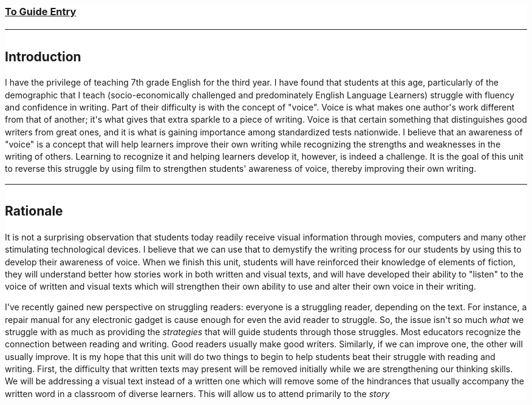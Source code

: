    </li>
  </a>
 </ul>
 <h3>
  <a href="../../../guides/2005/1/05.01.04.x.html">
   To Guide Entry
  </a>
 </h3>
<hr/>
 <h2>
  Introduction
 </h2>
 <p>
  I have the privilege of teaching 7th grade English for the third year. I have found that students at this age, particularly of the demographic that I teach (socio-economically challenged and predominately English Language Learners) struggle with fluency and confidence in writing. Part of their difficulty is with the concept of "voice". Voice is what makes one author's work different from that of another; it's what gives that extra sparkle to a piece of writing. Voice is that certain something that distinguishes good writers from great ones, and it is what is gaining importance among standardized tests nationwide. I believe that an awareness of "voice" is a concept that will help learners improve their own writing while recognizing the strengths and weaknesses in the writing of others. Learning to recognize it and helping learners develop it, however, is indeed a challenge. It is the goal of this unit to reverse this struggle by using film to strengthen students' awareness of voice, thereby improving their own writing.
 </p>

<hr/>
 <h2>
  Rationale
 </h2>
 <p>
  It is not a surprising observation that students today readily receive visual information through movies, computers and many other stimulating technological devices. I believe that we can use that to demystify the writing process for our students by using this to develop their awareness of voice.  When we finish this unit, students will have reinforced their knowledge of elements of fiction, they will understand better how stories work in both written and visual texts, and will have developed their ability to "listen" to the voice of written and visual texts which will strengthen their own ability to use and alter their own voice in their writing.
 </p>
<p>
  I've recently gained new perspective on struggling readers: everyone is a struggling reader, depending on the text.  For instance, a repair manual for any electronic gadget is cause enough for even the avid reader to struggle. So, the issue isn't so much
  <i>
   what
  </i>
  we struggle with as much as providing the
  <i>
   strategies
  </i>
  that will guide students through those struggles.  Most educators recognize the connection between reading and writing. Good readers usually make good writers. Similarly, if we can improve one, the other will usually improve.  It is my hope that this unit will do two things to begin to help students beat their struggle with reading and writing.  First, the difficulty that written texts may present will be removed initially while we are strengthening our thinking skills.  We will be addressing a visual text instead of a written one which will remove some of the hindrances that usually accompany the written word in a classroom of diverse learners. This will allow us to attend primarily to the
  <i>
   story
  </i>